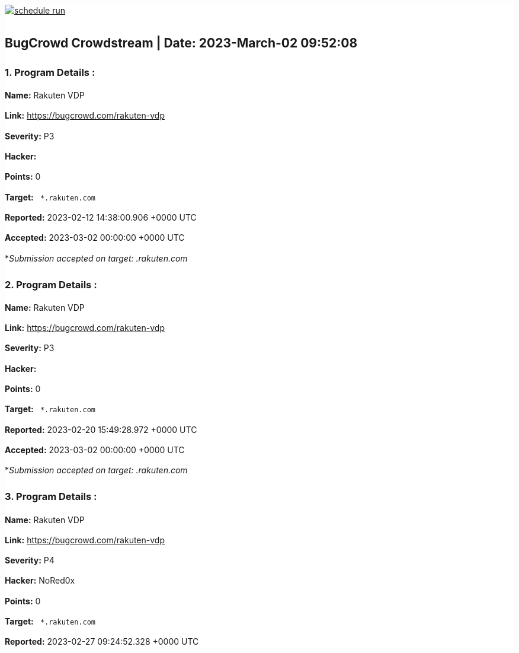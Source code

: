 [![schedule run](https://github.com/Linuxinet/bugcrowd-crowdstream/actions/workflows/actions.yml/badge.svg?branch=master)](https://github.com/Linuxinet/bugcrowd-crowdstream/actions/workflows/actions.yml)
## BugCrowd Crowdstream | Date:  2023-March-02 09:52:08
                            
### 1. Program Details : 

**Name:** Rakuten VDP 

 **Link:** <https://bugcrowd.com/rakuten-vdp> 

 **Severity:** P3 

 **Hacker:**  

 **Points:** 0 

 **Target:** ` *.rakuten.com` 

 **Reported:** 2023-02-12 14:38:00.906 +0000 UTC 

 **Accepted:** 2023-03-02 00:00:00 +0000 UTC 

 **Submission accepted on target: *.rakuten.com** 

### 2. Program Details : 

**Name:** Rakuten VDP 

 **Link:** <https://bugcrowd.com/rakuten-vdp> 

 **Severity:** P3 

 **Hacker:**  

 **Points:** 0 

 **Target:** ` *.rakuten.com` 

 **Reported:** 2023-02-20 15:49:28.972 +0000 UTC 

 **Accepted:** 2023-03-02 00:00:00 +0000 UTC 

 **Submission accepted on target: *.rakuten.com** 

### 3. Program Details : 

**Name:** Rakuten VDP 

 **Link:** <https://bugcrowd.com/rakuten-vdp> 

 **Severity:** P4 

 **Hacker:** NoRed0x 

 **Points:** 0 

 **Target:** ` *.rakuten.com` 

 **Reported:** 2023-02-27 09:24:52.328 +0000 UTC 
